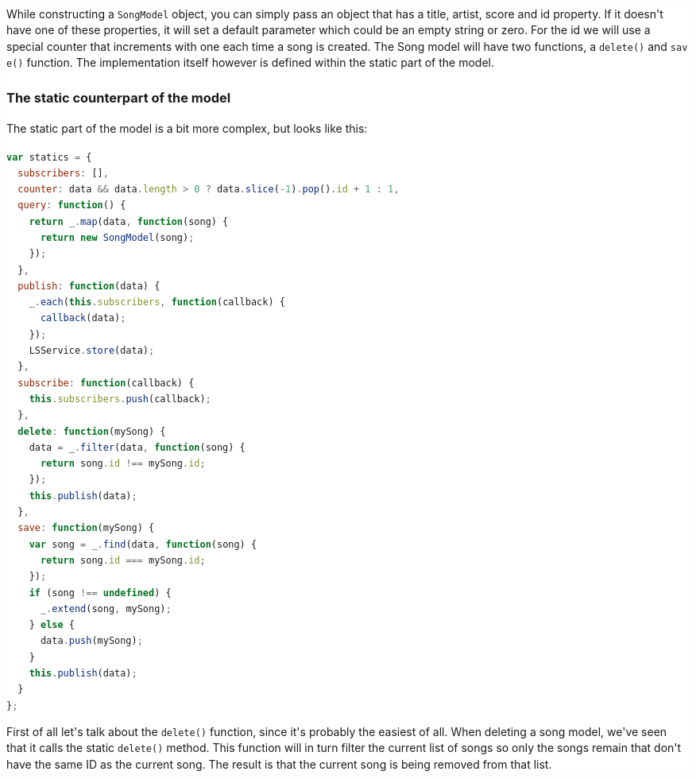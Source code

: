 While constructing a `SongModel` object, you can simply pass an object that has a title, artist, score and id property. If it doesn't have one of these properties, it will set a default parameter which could be an empty string or zero. For the id we will use a special counter that increments with one each time a song is created. The Song model will have two functions, a `delete()` and `save()` function. The implementation itself however is defined within the static part of the model.

### The static counterpart of the model

The static part of the model is a bit more complex, but looks like this:

```javascript
var statics = {
  subscribers: [],
  counter: data && data.length > 0 ? data.slice(-1).pop().id + 1 : 1,
  query: function() {
    return _.map(data, function(song) {
      return new SongModel(song);
    });
  },
  publish: function(data) {
    _.each(this.subscribers, function(callback) {
      callback(data);
    });
    LSService.store(data);
  },
  subscribe: function(callback) {
    this.subscribers.push(callback);
  },
  delete: function(mySong) {
    data = _.filter(data, function(song) {
      return song.id !== mySong.id;
    });
    this.publish(data);
  },
  save: function(mySong) {
    var song = _.find(data, function(song) {
      return song.id === mySong.id;
    });
    if (song !== undefined) {
      _.extend(song, mySong);
    } else {
      data.push(mySong);
    }
    this.publish(data);
  }
};
```

First of all let's talk about the `delete()` function, since it's probably the easiest of all. When deleting a song model, we've seen that it calls the static `delete()` method. This function will in turn filter the current list of songs so only the songs remain that don't have the same ID as the current song. The result is that the current song is being removed from that list.
